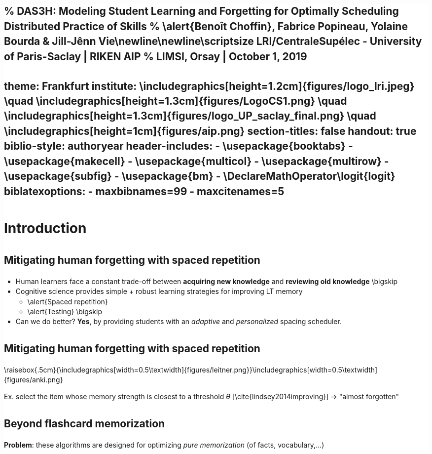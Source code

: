 % DAS3H: Modeling Student Learning and Forgetting for Optimally Scheduling Distributed Practice of Skills
% \alert{Benoît Choffin}, Fabrice Popineau, Yolaine Bourda & Jill-Jênn Vie\newline\newline\scriptsize LRI/CentraleSupélec - University of Paris-Saclay | RIKEN AIP
% LIMSI, Orsay | October 1, 2019
---
theme: Frankfurt
institute: \includegraphics[height=1.2cm]{figures/logo_lri.jpeg} \quad \includegraphics[height=1.3cm]{figures/LogoCS1.png} \quad \includegraphics[height=1.3cm]{figures/logo_UP_saclay_final.png} \quad \includegraphics[height=1cm]{figures/aip.png}
section-titles: false
handout: true
biblio-style: authoryear
header-includes:
    - \usepackage{booktabs}
    - \usepackage{makecell}
    - \usepackage{multicol}
    - \usepackage{multirow}
    - \usepackage{subfig}
    - \usepackage{bm}
    - \DeclareMathOperator\logit{logit}
biblatexoptions:
    - maxbibnames=99
    - maxcitenames=5
---

# Introduction

## Mitigating human forgetting with spaced repetition

* Human learners face a constant trade-off between **acquiring new knowledge** and **reviewing old knowledge** \bigskip
* Cognitive science provides simple + robust learning strategies for improving LT memory
	* \alert{Spaced repetition}
	* \alert{Testing} \bigskip
* Can we do better? **Yes**, by providing students with an _adaptive_ and _personalized_ spacing scheduler.

## Mitigating human forgetting with spaced repetition

\raisebox{.5cm}{\includegraphics[width=0.5\textwidth]{figures/leitner.png}}\includegraphics[width=0.5\textwidth]{figures/anki.png}

Ex. select the item whose memory strength is closest to a threshold $\theta$ [\cite{lindsey2014improving}] $\rightarrow$ "almost forgotten"

## Beyond flashcard memorization

**Problem**: these algorithms are designed for optimizing _pure memorization_ (of facts, vocabulary,...)

